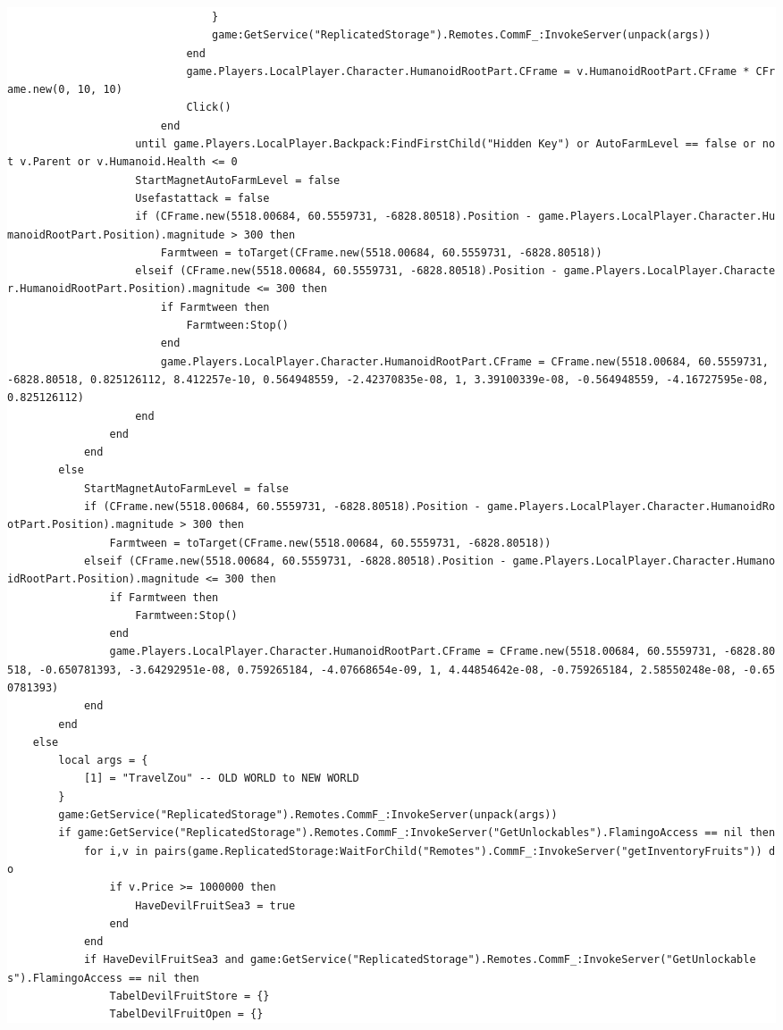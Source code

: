                                     }
                                    game:GetService("ReplicatedStorage").Remotes.CommF_:InvokeServer(unpack(args))
                                end
                                game.Players.LocalPlayer.Character.HumanoidRootPart.CFrame = v.HumanoidRootPart.CFrame * CFrame.new(0, 10, 10)
                                Click()
                            end 
                        until game.Players.LocalPlayer.Backpack:FindFirstChild("Hidden Key") or AutoFarmLevel == false or not v.Parent or v.Humanoid.Health <= 0
                        StartMagnetAutoFarmLevel = false
                        Usefastattack = false
                        if (CFrame.new(5518.00684, 60.5559731, -6828.80518).Position - game.Players.LocalPlayer.Character.HumanoidRootPart.Position).magnitude > 300 then
                            Farmtween = toTarget(CFrame.new(5518.00684, 60.5559731, -6828.80518))
                        elseif (CFrame.new(5518.00684, 60.5559731, -6828.80518).Position - game.Players.LocalPlayer.Character.HumanoidRootPart.Position).magnitude <= 300 then
                            if Farmtween then
                                Farmtween:Stop()
                            end
                            game.Players.LocalPlayer.Character.HumanoidRootPart.CFrame = CFrame.new(5518.00684, 60.5559731, -6828.80518, 0.825126112, 8.412257e-10, 0.564948559, -2.42370835e-08, 1, 3.39100339e-08, -0.564948559, -4.16727595e-08, 0.825126112)
                        end 
                    end
                end
            else
                StartMagnetAutoFarmLevel = false
                if (CFrame.new(5518.00684, 60.5559731, -6828.80518).Position - game.Players.LocalPlayer.Character.HumanoidRootPart.Position).magnitude > 300 then
                    Farmtween = toTarget(CFrame.new(5518.00684, 60.5559731, -6828.80518))
                elseif (CFrame.new(5518.00684, 60.5559731, -6828.80518).Position - game.Players.LocalPlayer.Character.HumanoidRootPart.Position).magnitude <= 300 then
                    if Farmtween then
                        Farmtween:Stop()
                    end
                    game.Players.LocalPlayer.Character.HumanoidRootPart.CFrame = CFrame.new(5518.00684, 60.5559731, -6828.80518, -0.650781393, -3.64292951e-08, 0.759265184, -4.07668654e-09, 1, 4.44854642e-08, -0.759265184, 2.58550248e-08, -0.650781393)
                end 
            end
        else
            local args = {
                [1] = "TravelZou" -- OLD WORLD to NEW WORLD
            }
            game:GetService("ReplicatedStorage").Remotes.CommF_:InvokeServer(unpack(args))
            if game:GetService("ReplicatedStorage").Remotes.CommF_:InvokeServer("GetUnlockables").FlamingoAccess == nil then
                for i,v in pairs(game.ReplicatedStorage:WaitForChild("Remotes").CommF_:InvokeServer("getInventoryFruits")) do
                    if v.Price >= 1000000 then 
                        HaveDevilFruitSea3 = true
                    end
                end
                if HaveDevilFruitSea3 and game:GetService("ReplicatedStorage").Remotes.CommF_:InvokeServer("GetUnlockables").FlamingoAccess == nil then
                    TabelDevilFruitStore = {}
                    TabelDevilFruitOpen = {}
